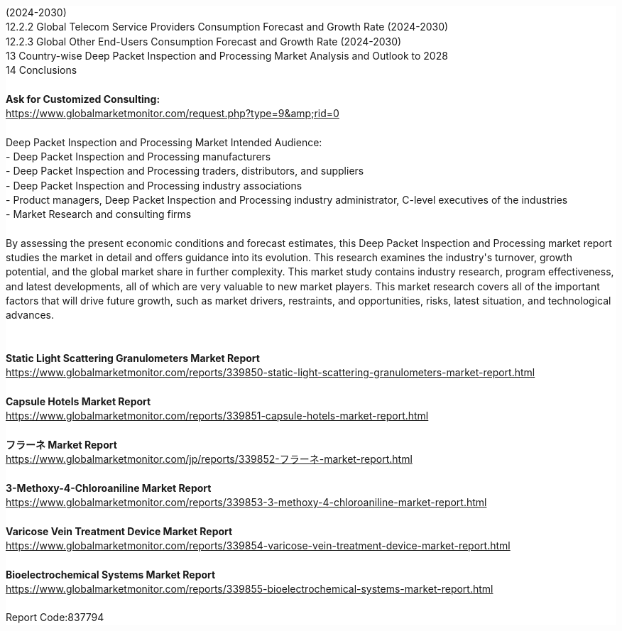 (2024-2030)<br />12.2.2 Global Telecom Service Providers Consumption Forecast and Growth Rate (2024-2030)<br />12.2.3 Global Other End-Users Consumption Forecast and Growth Rate (2024-2030)<br />13 Country-wise Deep Packet Inspection and Processing Market Analysis and Outlook to 2028<br />14 Conclusions<br /><br /><strong>Ask for Customized Consulting:</strong><br /><a href="https://www.globalmarketmonitor.com/request.php?type=9&amp;rid=0">https://www.globalmarketmonitor.com/request.php?type=9&amp;rid=0</a><br /><br />Deep Packet Inspection and Processing Market Intended Audience:<br />- Deep Packet Inspection and Processing manufacturers<br />- Deep Packet Inspection and Processing traders, distributors, and suppliers<br />- Deep Packet Inspection and Processing industry associations<br />- Product managers, Deep Packet Inspection and Processing industry administrator, C-level executives of the industries<br />- Market Research and consulting firms<br /><br />By assessing the present economic conditions and forecast estimates, this Deep Packet Inspection and Processing market report studies the market in detail and offers guidance into its evolution. This research examines the industry's turnover, growth potential, and the global market share in further complexity. This market study contains industry research, program effectiveness, and latest developments, all of which are very valuable to new market players. This market research covers all of the important factors that will drive future growth, such as market drivers, restraints, and opportunities, risks, latest situation, and technological advances.<br /><br /><strong><br /></strong><strong>Static Light Scattering Granulometers Market Report</strong><br /><a href="https://www.globalmarketmonitor.com/reports/339850-static-light-scattering-granulometers-market-report.html">https://www.globalmarketmonitor.com/reports/339850-static-light-scattering-granulometers-market-report.html</a><br /><br /><strong>Capsule Hotels Market Report</strong><br /><a href="https://www.globalmarketmonitor.com/reports/339851-capsule-hotels-market-report.html">https://www.globalmarketmonitor.com/reports/339851-capsule-hotels-market-report.html</a><br /><br /><strong>フラーネ Market Report</strong><br /><a href="https://www.globalmarketmonitor.com/jp/reports/339852-フラーネ-market-report.html">https://www.globalmarketmonitor.com/jp/reports/339852-フラーネ-market-report.html</a><br /><br /><strong>3-Methoxy-4-Chloroaniline Market Report</strong><br /><a href="https://www.globalmarketmonitor.com/reports/339853-3-methoxy-4-chloroaniline-market-report.html">https://www.globalmarketmonitor.com/reports/339853-3-methoxy-4-chloroaniline-market-report.html</a><br /><br /><strong>Varicose Vein Treatment Device Market Report</strong><br /><a href="https://www.globalmarketmonitor.com/reports/339854-varicose-vein-treatment-device-market-report.html">https://www.globalmarketmonitor.com/reports/339854-varicose-vein-treatment-device-market-report.html</a><br /><br /><strong>Bioelectrochemical Systems Market Report</strong><br /><a href="https://www.globalmarketmonitor.com/reports/339855-bioelectrochemical-systems-market-report.html">https://www.globalmarketmonitor.com/reports/339855-bioelectrochemical-systems-market-report.html</a><br /><br />Report Code:837794</p>
